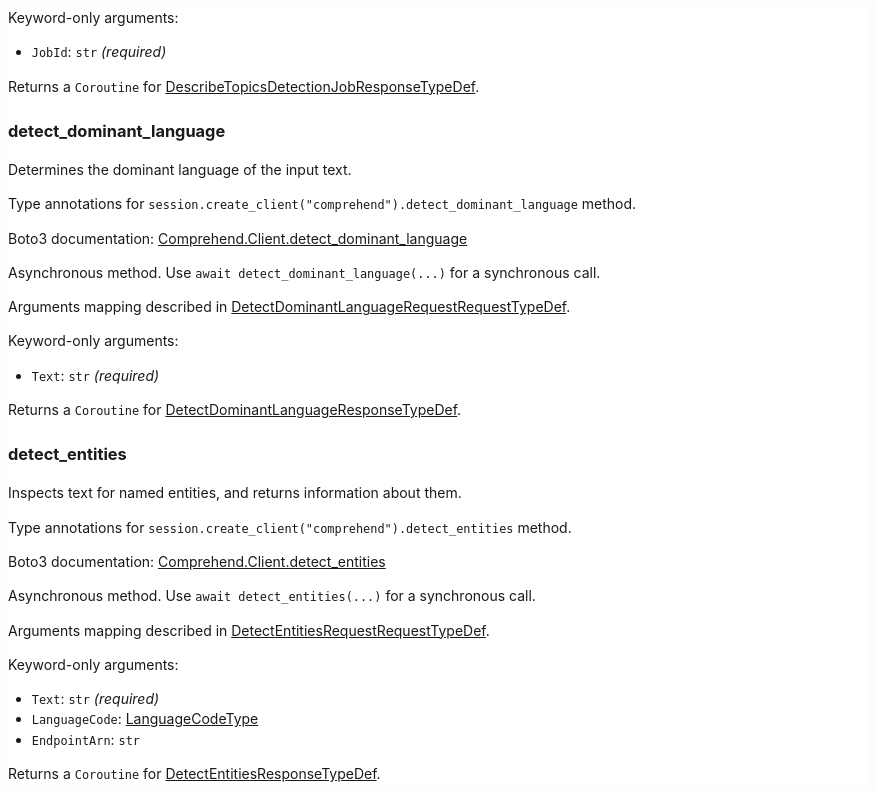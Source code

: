 Keyword-only arguments:

- `JobId`: `str` *(required)*

Returns a `Coroutine` for
[DescribeTopicsDetectionJobResponseTypeDef](./type_defs.md#describetopicsdetectionjobresponsetypedef).

<a id="detect\_dominant\_language"></a>

### detect_dominant_language

Determines the dominant language of the input text.

Type annotations for
`session.create_client("comprehend").detect_dominant_language` method.

Boto3 documentation:
[Comprehend.Client.detect_dominant_language](https://boto3.amazonaws.com/v1/documentation/api/latest/reference/services/comprehend.html#Comprehend.Client.detect_dominant_language)

Asynchronous method. Use `await detect_dominant_language(...)` for a
synchronous call.

Arguments mapping described in
[DetectDominantLanguageRequestRequestTypeDef](./type_defs.md#detectdominantlanguagerequestrequesttypedef).

Keyword-only arguments:

- `Text`: `str` *(required)*

Returns a `Coroutine` for
[DetectDominantLanguageResponseTypeDef](./type_defs.md#detectdominantlanguageresponsetypedef).

<a id="detect\_entities"></a>

### detect_entities

Inspects text for named entities, and returns information about them.

Type annotations for `session.create_client("comprehend").detect_entities`
method.

Boto3 documentation:
[Comprehend.Client.detect_entities](https://boto3.amazonaws.com/v1/documentation/api/latest/reference/services/comprehend.html#Comprehend.Client.detect_entities)

Asynchronous method. Use `await detect_entities(...)` for a synchronous call.

Arguments mapping described in
[DetectEntitiesRequestRequestTypeDef](./type_defs.md#detectentitiesrequestrequesttypedef).

Keyword-only arguments:

- `Text`: `str` *(required)*
- `LanguageCode`: [LanguageCodeType](./literals.md#languagecodetype)
- `EndpointArn`: `str`

Returns a `Coroutine` for
[DetectEntitiesResponseTypeDef](./type_defs.md#detectentitiesresponsetypedef).

